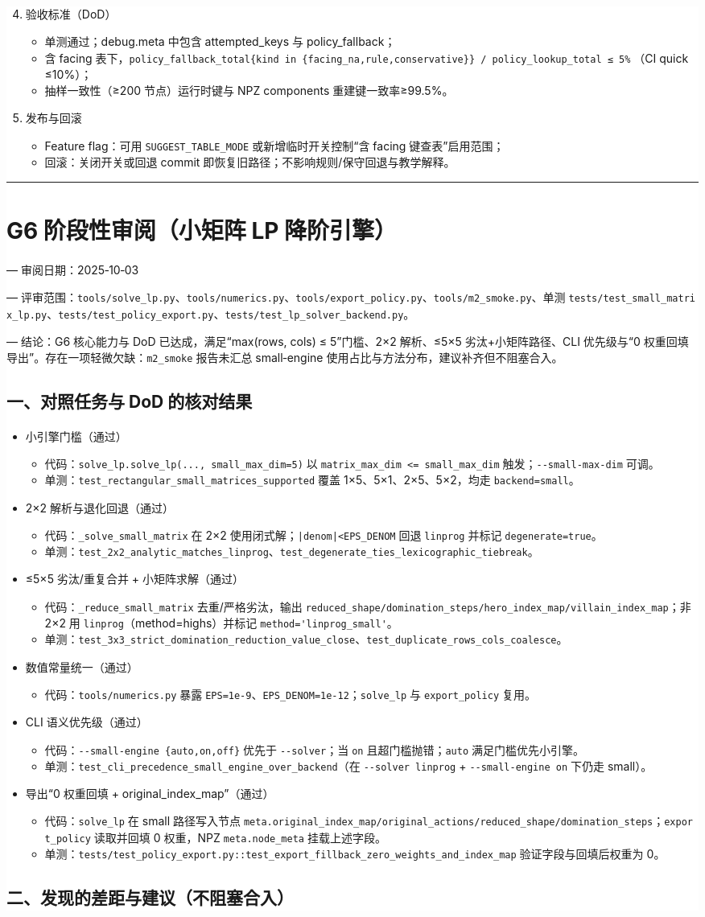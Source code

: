 4) 验收标准（DoD）
   - 单测通过；debug.meta 中包含 attempted_keys 与 policy_fallback；
   - 含 facing 表下，`policy_fallback_total{kind in {facing_na,rule,conservative}} / policy_lookup_total ≤ 5%`
     （CI quick ≤10%）；
   - 抽样一致性（≥200 节点）运行时键与 NPZ components 重建键一致率≥99.5%。

5) 发布与回滚
   - Feature flag：可用 `SUGGEST_TABLE_MODE` 或新增临时开关控制“含 facing 键查表”启用范围；
   - 回滚：关闭开关或回退 commit 即恢复旧路径；不影响规则/保守回退与教学解释。

---

# G6 阶段性审阅（小矩阵 LP 降阶引擎）

— 审阅日期：2025‑10‑03

— 评审范围：`tools/solve_lp.py`、`tools/numerics.py`、`tools/export_policy.py`、`tools/m2_smoke.py`、单测 `tests/test_small_matrix_lp.py`、`tests/test_policy_export.py`、`tests/test_lp_solver_backend.py`。

— 结论：G6 核心能力与 DoD 已达成，满足“max(rows, cols) ≤ 5”门槛、2×2 解析、≤5×5 劣汰+小矩阵路径、CLI 优先级与“0 权重回填导出”。存在一项轻微欠缺：`m2_smoke` 报告未汇总 small‑engine 使用占比与方法分布，建议补齐但不阻塞合入。

## 一、对照任务与 DoD 的核对结果

- 小引擎门槛（通过）
  - 代码：`solve_lp.solve_lp(..., small_max_dim=5)` 以 `matrix_max_dim <= small_max_dim` 触发；`--small-max-dim` 可调。
  - 单测：`test_rectangular_small_matrices_supported` 覆盖 1×5、5×1、2×5、5×2，均走 `backend=small`。

- 2×2 解析与退化回退（通过）
  - 代码：`_solve_small_matrix` 在 2×2 使用闭式解；`|denom|<EPS_DENOM` 回退 `linprog` 并标记 `degenerate=true`。
  - 单测：`test_2x2_analytic_matches_linprog`、`test_degenerate_ties_lexicographic_tiebreak`。

- ≤5×5 劣汰/重复合并 + 小矩阵求解（通过）
  - 代码：`_reduce_small_matrix` 去重/严格劣汰，输出 `reduced_shape/domination_steps/hero_index_map/villain_index_map`；非 2×2 用 `linprog`（method=highs）并标记 `method='linprog_small'`。
  - 单测：`test_3x3_strict_domination_reduction_value_close`、`test_duplicate_rows_cols_coalesce`。

- 数值常量统一（通过）
  - 代码：`tools/numerics.py` 暴露 `EPS=1e-9`、`EPS_DENOM=1e-12`；`solve_lp` 与 `export_policy` 复用。

- CLI 语义优先级（通过）
  - 代码：`--small-engine {auto,on,off}` 优先于 `--solver`；当 `on` 且超门槛抛错；`auto` 满足门槛优先小引擎。
  - 单测：`test_cli_precedence_small_engine_over_backend`（在 `--solver linprog` + `--small-engine on` 下仍走 small）。

- 导出“0 权重回填 + original_index_map”（通过）
  - 代码：`solve_lp` 在 small 路径写入节点 `meta.original_index_map/original_actions/reduced_shape/domination_steps`；`export_policy` 读取并回填 0 权重，NPZ `meta.node_meta` 挂载上述字段。
  - 单测：`tests/test_policy_export.py::test_export_fillback_zero_weights_and_index_map` 验证字段与回填后权重为 0。

## 二、发现的差距与建议（不阻塞合入）

